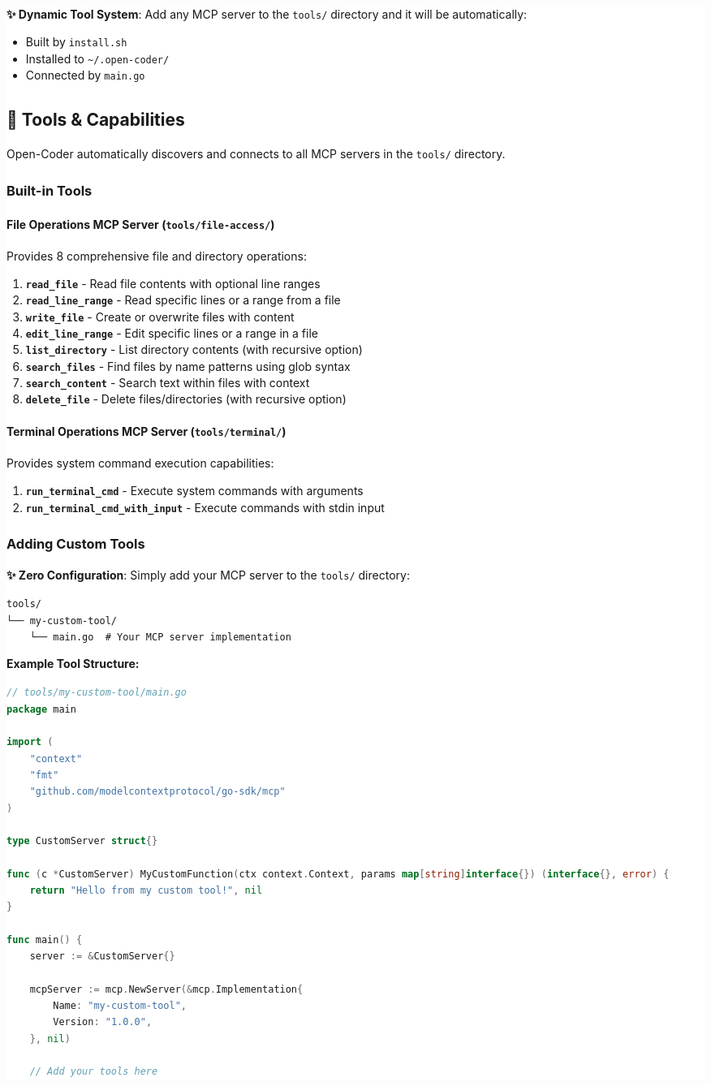 **✨ Dynamic Tool System**: Add any MCP server to the `tools/` directory and it will be automatically:
- Built by `install.sh`
- Installed to `~/.open-coder/`
- Connected by `main.go`

## 🔧 Tools & Capabilities

Open-Coder automatically discovers and connects to all MCP servers in the `tools/` directory.

### Built-in Tools

#### File Operations MCP Server (`tools/file-access/`)
Provides 8 comprehensive file and directory operations:
1. **`read_file`** - Read file contents with optional line ranges
2. **`read_line_range`** - Read specific lines or a range from a file
3. **`write_file`** - Create or overwrite files with content
4. **`edit_line_range`** - Edit specific lines or a range in a file
5. **`list_directory`** - List directory contents (with recursive option)
6. **`search_files`** - Find files by name patterns using glob syntax
7. **`search_content`** - Search text within files with context
8. **`delete_file`** - Delete files/directories (with recursive option)

#### Terminal Operations MCP Server (`tools/terminal/`)
Provides system command execution capabilities:
1. **`run_terminal_cmd`** - Execute system commands with arguments
2. **`run_terminal_cmd_with_input`** - Execute commands with stdin input

### Adding Custom Tools

**✨ Zero Configuration**: Simply add your MCP server to the `tools/` directory:

```
tools/
└── my-custom-tool/
    └── main.go  # Your MCP server implementation
```

**Example Tool Structure:**
```go
// tools/my-custom-tool/main.go
package main

import (
    "context"
    "fmt"
    "github.com/modelcontextprotocol/go-sdk/mcp"
)

type CustomServer struct{}

func (c *CustomServer) MyCustomFunction(ctx context.Context, params map[string]interface{}) (interface{}, error) {
    return "Hello from my custom tool!", nil
}

func main() {
    server := &CustomServer{}

    mcpServer := mcp.NewServer(&mcp.Implementation{
        Name: "my-custom-tool",
        Version: "1.0.0",
    }, nil)

    // Add your tools here
```